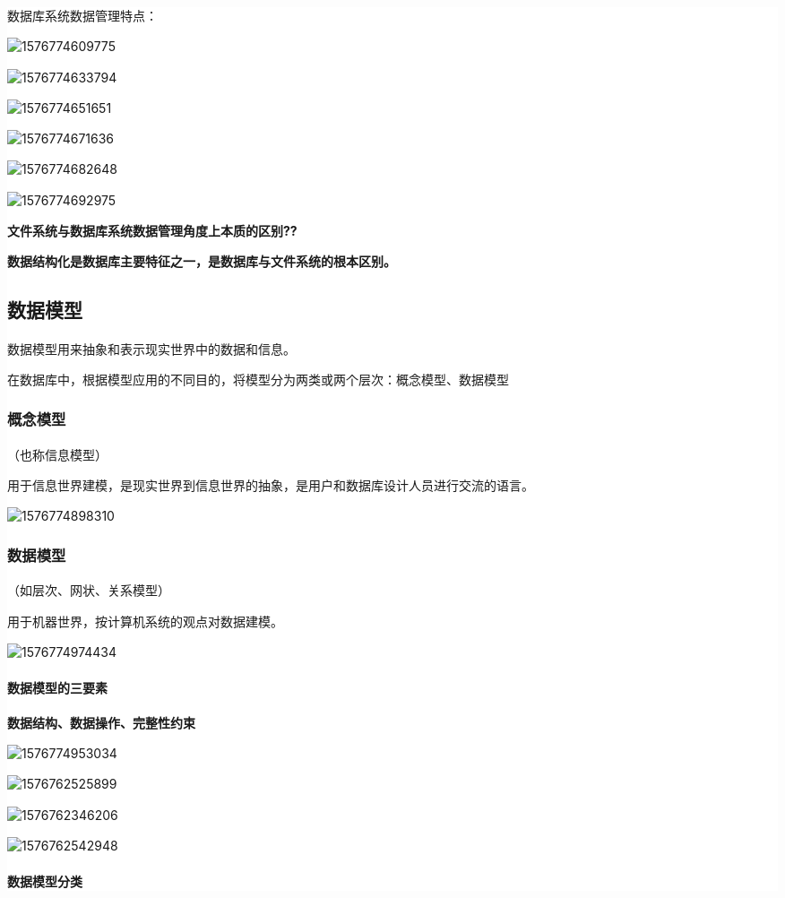 数据库系统数据管理特点：

![1576774609775](../../../../../../img/in-post/2020-09-17-数据库/1576774609775.png)

![1576774633794](../../../../../../img/in-post/2020-09-17-数据库/1576774633794.png)

![1576774651651](../../../../../../img/in-post/2020-09-17-数据库/1576774651651.png)

![1576774671636](../../../../../../img/in-post/2020-09-17-数据库/1576774671636.png)

![1576774682648](../../../../../../img/in-post/2020-09-17-数据库/1576774682648.png)

![1576774692975](../../../../../../img/in-post/2020-09-17-数据库/1576774692975.png)

**文件系统与数据库系统数据管理角度上本质的区别??**

**数据结构化是数据库主要特征之一，是数据库与文件系统的根本区别。**

## 数据模型 ##

数据模型用来抽象和表示现实世界中的数据和信息。

在数据库中，根据模型应用的不同目的，将模型分为两类或两个层次：概念模型、数据模型

### 概念模型  ###

（也称信息模型）

用于信息世界建模，是现实世界到信息世界的抽象，是用户和数据库设计人员进行交流的语言。

![1576774898310](../../../../../../img/in-post/2020-09-17-数据库/1576774898310.png)

### 数据模型 ###

（如层次、网状、关系模型）

用于机器世界，按计算机系统的观点对数据建模。

![1576774974434](../../../../../../img/in-post/2020-09-17-数据库/1576774974434.png)

#### 数据模型的三要素 ####

**数据结构、数据操作、完整性约束**

![1576774953034](../../../../../../img/in-post/2020-09-17-数据库/1576774953034.png)

![1576762525899](../../../../../../img/in-post/2020-09-17-数据库/1576762525899.png)

![1576762346206](../../../../../../img/in-post/2020-09-17-数据库/1576762498150.png)

![1576762542948](../../../../../../img/in-post/2020-09-17-数据库/1576762542948.png)

#### 数据模型分类 ####
